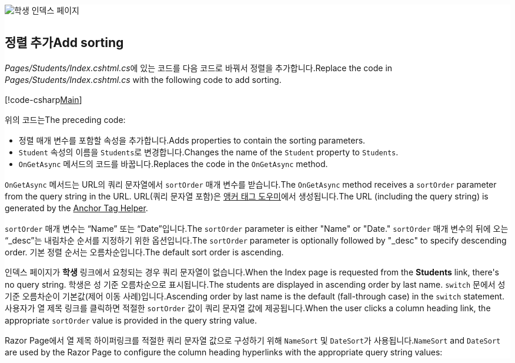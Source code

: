 ![학생 인덱스 페이지](sort-filter-page/_static/paging30.png)

## <a name="add-sorting"></a><span data-ttu-id="6acc5-110">정렬 추가</span><span class="sxs-lookup"><span data-stu-id="6acc5-110">Add sorting</span></span>

<span data-ttu-id="6acc5-111">*Pages/Students/Index.cshtml.cs*에 있는 코드를 다음 코드로 바꿔서 정렬을 추가합니다.</span><span class="sxs-lookup"><span data-stu-id="6acc5-111">Replace the code in *Pages/Students/Index.cshtml.cs* with the following code to add sorting.</span></span>

[!code-csharp[Main](intro/samples/cu30snapshots/3-sorting/Pages/Students/Index1.cshtml.cs?name=snippet_All&highlight=21-24,26,28-52)]

<span data-ttu-id="6acc5-112">위의 코드는</span><span class="sxs-lookup"><span data-stu-id="6acc5-112">The preceding code:</span></span>

* <span data-ttu-id="6acc5-113">정렬 매개 변수를 포함할 속성을 추가합니다.</span><span class="sxs-lookup"><span data-stu-id="6acc5-113">Adds properties to contain the sorting parameters.</span></span>
* <span data-ttu-id="6acc5-114">`Student` 속성의 이름을 `Students`로 변경합니다.</span><span class="sxs-lookup"><span data-stu-id="6acc5-114">Changes the name of the `Student` property to `Students`.</span></span>
* <span data-ttu-id="6acc5-115">`OnGetAsync` 메서드의 코드를 바꿉니다.</span><span class="sxs-lookup"><span data-stu-id="6acc5-115">Replaces the code in the `OnGetAsync` method.</span></span>

<span data-ttu-id="6acc5-116">`OnGetAsync` 메서드는 URL의 쿼리 문자열에서 `sortOrder` 매개 변수를 받습니다.</span><span class="sxs-lookup"><span data-stu-id="6acc5-116">The `OnGetAsync` method receives a `sortOrder` parameter from the query string in the URL.</span></span> <span data-ttu-id="6acc5-117">URL(쿼리 문자열 포함)은 [앵커 태그 도우미](xref:mvc/views/tag-helpers/builtin-th/anchor-tag-helper)에서 생성됩니다.</span><span class="sxs-lookup"><span data-stu-id="6acc5-117">The URL (including the query string) is generated by the [Anchor Tag Helper](xref:mvc/views/tag-helpers/builtin-th/anchor-tag-helper).</span></span>

<span data-ttu-id="6acc5-118">`sortOrder` 매개 변수는 “Name” 또는 “Date”입니다.</span><span class="sxs-lookup"><span data-stu-id="6acc5-118">The `sortOrder` parameter is either "Name" or "Date."</span></span> <span data-ttu-id="6acc5-119">`sortOrder` 매개 변수의 뒤에 오는 “_desc”는 내림차순 순서를 지정하기 위한 옵션입니다.</span><span class="sxs-lookup"><span data-stu-id="6acc5-119">The `sortOrder` parameter is optionally followed by "_desc" to specify descending order.</span></span> <span data-ttu-id="6acc5-120">기본 정렬 순서는 오름차순입니다.</span><span class="sxs-lookup"><span data-stu-id="6acc5-120">The default sort order is ascending.</span></span>

<span data-ttu-id="6acc5-121">인덱스 페이지가 **학생** 링크에서 요청되는 경우 쿼리 문자열이 없습니다.</span><span class="sxs-lookup"><span data-stu-id="6acc5-121">When the Index page is requested from the **Students** link, there's no query string.</span></span> <span data-ttu-id="6acc5-122">학생은 성 기준 오름차순으로 표시됩니다.</span><span class="sxs-lookup"><span data-stu-id="6acc5-122">The students are displayed in ascending order by last name.</span></span> <span data-ttu-id="6acc5-123">`switch` 문에서 성 기준 오름차순이 기본값(제어 이동 사례)입니다.</span><span class="sxs-lookup"><span data-stu-id="6acc5-123">Ascending order by last name is the default (fall-through case) in the `switch` statement.</span></span> <span data-ttu-id="6acc5-124">사용자가 열 제목 링크를 클릭하면 적절한 `sortOrder` 값이 쿼리 문자열 값에 제공됩니다.</span><span class="sxs-lookup"><span data-stu-id="6acc5-124">When the user clicks a column heading link, the appropriate `sortOrder` value is provided in the query string value.</span></span>

<span data-ttu-id="6acc5-125">Razor Page에서 열 제목 하이퍼링크를 적절한 쿼리 문자열 값으로 구성하기 위해 `NameSort` 및 `DateSort`가 사용됩니다.</span><span class="sxs-lookup"><span data-stu-id="6acc5-125">`NameSort` and `DateSort` are used by the Razor Page to configure the column heading hyperlinks with the appropriate query string values:</span></span>
